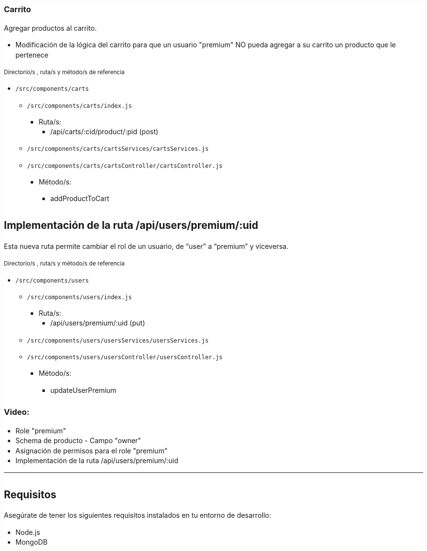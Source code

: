 ### Carrito

Agregar productos al carrito.

- Modificación de la lógica del carrito para que un usuario "premium" NO pueda agregar a su carrito un producto que le pertenece

<small>Directorio/s , ruta/s y método/s de referencia</small>

- `/src/components/carts`

  - `/src/components/carts/index.js`

    - Ruta/s:
      - /api/carts/:cid/product/:pid (post)

  - `/src/components/carts/cartsServices/cartsServices.js`
  - `/src/components/carts/cartsController/cartsController.js`

    - Método/s:

      - addProductToCart

## Implementación de la ruta /api/users/premium/:uid

Esta nueva ruta permite cambiar el rol de un usuario, de “user” a “premium” y viceversa.

<small>Directorio/s , ruta/s y método/s de referencia</small>

- `/src/components/users`

  - `/src/components/users/index.js`

    - Ruta/s:
      - /api/users/premium/:uid (put)

  - `/src/components/users/usersServices/usersServices.js`
  - `/src/components/users/usersController/usersController.js`

    - Método/s:

      - updateUserPremium

### Video:

- Role "premium"
- Schema de producto - Campo "owner"
- Asignación de permisos para el role "premium"
- Implementación de la ruta /api/users/premium/:uid

---

## Requisitos

Asegúrate de tener los siguientes requisitos instalados en tu entorno de desarrollo:

- Node.js
- MongoDB

